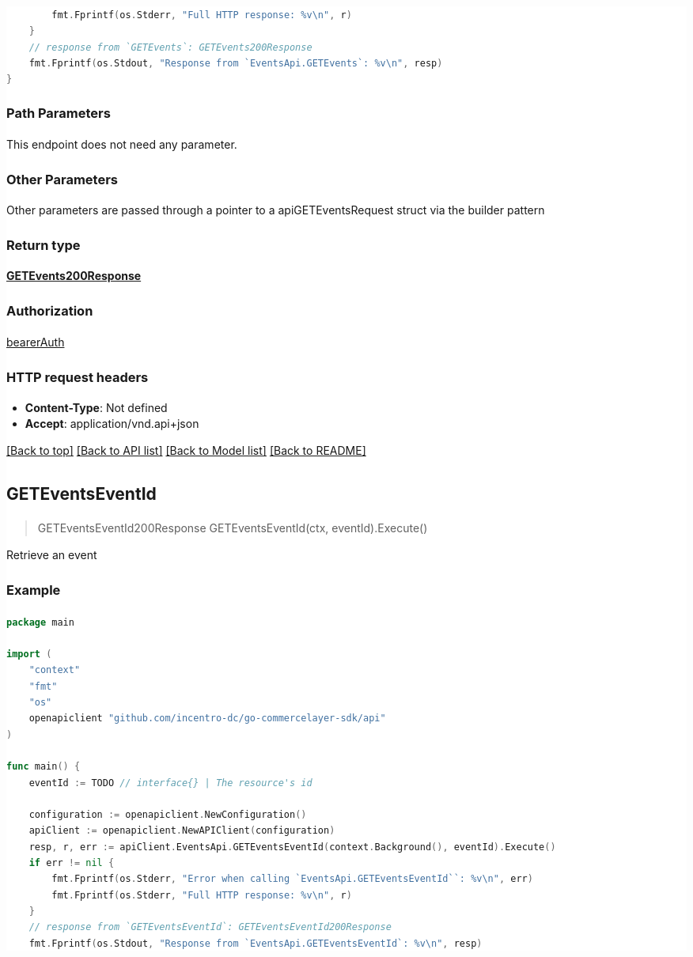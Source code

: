 ```go
        fmt.Fprintf(os.Stderr, "Full HTTP response: %v\n", r)
    }
    // response from `GETEvents`: GETEvents200Response
    fmt.Fprintf(os.Stdout, "Response from `EventsApi.GETEvents`: %v\n", resp)
}
```

### Path Parameters

This endpoint does not need any parameter.

### Other Parameters

Other parameters are passed through a pointer to a apiGETEventsRequest struct via the builder pattern


### Return type

[**GETEvents200Response**](GETEvents200Response.md)

### Authorization

[bearerAuth](../README.md#bearerAuth)

### HTTP request headers

- **Content-Type**: Not defined
- **Accept**: application/vnd.api+json

[[Back to top]](#) [[Back to API list]](../README.md#documentation-for-api-endpoints)
[[Back to Model list]](../README.md#documentation-for-models)
[[Back to README]](../README.md)


## GETEventsEventId

> GETEventsEventId200Response GETEventsEventId(ctx, eventId).Execute()

Retrieve an event



### Example

```go
package main

import (
    "context"
    "fmt"
    "os"
    openapiclient "github.com/incentro-dc/go-commercelayer-sdk/api"
)

func main() {
    eventId := TODO // interface{} | The resource's id

    configuration := openapiclient.NewConfiguration()
    apiClient := openapiclient.NewAPIClient(configuration)
    resp, r, err := apiClient.EventsApi.GETEventsEventId(context.Background(), eventId).Execute()
    if err != nil {
        fmt.Fprintf(os.Stderr, "Error when calling `EventsApi.GETEventsEventId``: %v\n", err)
        fmt.Fprintf(os.Stderr, "Full HTTP response: %v\n", r)
    }
    // response from `GETEventsEventId`: GETEventsEventId200Response
    fmt.Fprintf(os.Stdout, "Response from `EventsApi.GETEventsEventId`: %v\n", resp)
```